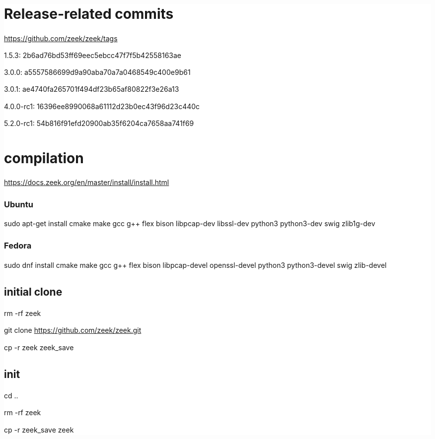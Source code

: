 




# Release-related commits


https://github.com/zeek/zeek/tags


1.5.3: 2b6ad76bd53ff69eec5ebcc47f7f5b42558163ae

3.0.0: a5557586699d9a90aba70a7a0468549c400e9b61

3.0.1: ae4740fa265701f494df23b65af80822f3e26a13

4.0.0-rc1: 16396ee8990068a61112d23b0ec43f96d23c440c

5.2.0-rc1: 54b816f91efd20900ab35f6204ca7658aa741f69


# compilation


https://docs.zeek.org/en/master/install/install.html

### Ubuntu

sudo apt-get install cmake make gcc g++ flex bison libpcap-dev libssl-dev python3 python3-dev swig zlib1g-dev

### Fedora

sudo dnf install cmake make gcc g++ flex bison libpcap-devel openssl-devel python3 python3-devel swig zlib-devel


## initial clone


rm -rf zeek


git clone https://github.com/zeek/zeek.git

cp -r zeek zeek_save





## init


cd ..

rm -rf zeek

cp -r zeek_save zeek

